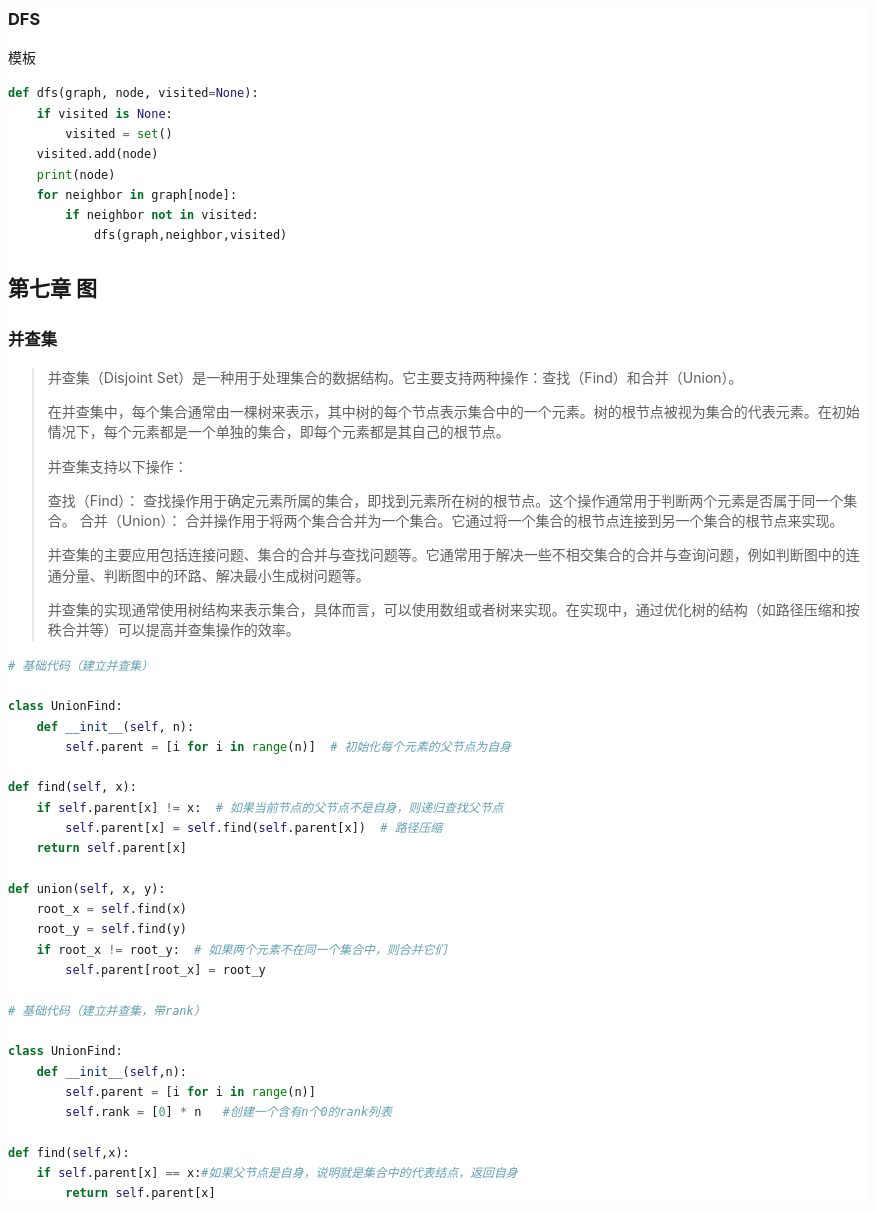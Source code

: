 ### DFS

模板

```python
def dfs(graph, node, visited=None):
    if visited is None:
        visited = set()
    visited.add(node)
    print(node)
    for neighbor in graph[node]:
        if neighbor not in visited:
            dfs(graph,neighbor,visited)
```

## 第七章 图

### 并查集

> 并查集（Disjoint Set）是一种用于处理集合的数据结构。它主要支持两种操作：查找（Find）和合并（Union）。
>
>
> 在并查集中，每个集合通常由一棵树来表示，其中树的每个节点表示集合中的一个元素。树的根节点被视为集合的代表元素。在初始情况下，每个元素都是一个单独的集合，即每个元素都是其自己的根节点。
>
>
> 并查集支持以下操作：
>
> 查找（Find）： 查找操作用于确定元素所属的集合，即找到元素所在树的根节点。这个操作通常用于判断两个元素是否属于同一个集合。
> 合并（Union）： 合并操作用于将两个集合合并为一个集合。它通过将一个集合的根节点连接到另一个集合的根节点来实现。
>
> 并查集的主要应用包括连接问题、集合的合并与查找问题等。它通常用于解决一些不相交集合的合并与查询问题，例如判断图中的连通分量、判断图中的环路、解决最小生成树问题等。
>
>
> 并查集的实现通常使用树结构来表示集合，具体而言，可以使用数组或者树来实现。在实现中，通过优化树的结构（如路径压缩和按秩合并等）可以提高并查集操作的效率。
>

```python
# 基础代码（建立并查集）

class UnionFind:
    def __init__(self, n):
        self.parent = [i for i in range(n)]  # 初始化每个元素的父节点为自身

def find(self, x):
    if self.parent[x] != x:  # 如果当前节点的父节点不是自身，则递归查找父节点
        self.parent[x] = self.find(self.parent[x])  # 路径压缩
    return self.parent[x]

def union(self, x, y):
    root_x = self.find(x)
    root_y = self.find(y)
    if root_x != root_y:  # 如果两个元素不在同一个集合中，则合并它们
        self.parent[root_x] = root_y

# 基础代码（建立并查集，带rank）

class UnionFind:
    def __init__(self,n):
        self.parent = [i for i in range(n)]
        self.rank = [0] * n   #创建一个含有n个0的rank列表

def find(self,x):
    if self.parent[x] == x:#如果父节点是自身，说明就是集合中的代表结点，返回自身
        return self.parent[x]
```